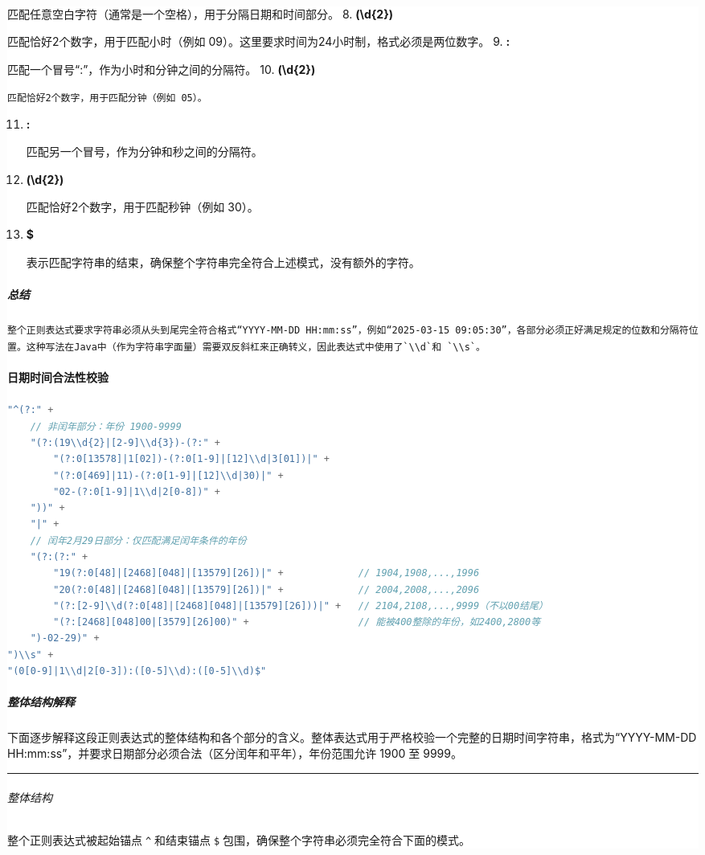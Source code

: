    匹配任意空白字符（通常是一个空格），用于分隔日期和时间部分。
8. **(\d{2})**

   匹配恰好2个数字，用于匹配小时（例如 09）。这里要求时间为24小时制，格式必须是两位数字。
9. **:**

   匹配一个冒号“:”，作为小时和分钟之间的分隔符。
10. **(\d{2})**

    匹配恰好2个数字，用于匹配分钟（例如 05）。
11. **:**

    匹配另一个冒号，作为分钟和秒之间的分隔符。
12. **(\d{2})**

    匹配恰好2个数字，用于匹配秒钟（例如 30）。
13. **$**

    表示匹配字符串的结束，确保整个字符串完全符合上述模式，没有额外的字符。

##### **总结**

    整个正则表达式要求字符串必须从头到尾完全符合格式“YYYY-MM-DD HH:mm:ss”，例如“2025-03-15 09:05:30”，各部分必须正好满足规定的位数和分隔符位置。这种写法在Java中（作为字符串字面量）需要双反斜杠来正确转义，因此表达式中使用了`\\d`和 `\\s`。

#### 日期时间合法性校验

```java
"^(?:" +
    // 非闰年部分：年份 1900-9999
    "(?:(19\\d{2}|[2-9]\\d{3})-(?:" +
        "(?:0[13578]|1[02])-(?:0[1-9]|[12]\\d|3[01])|" +
        "(?:0[469]|11)-(?:0[1-9]|[12]\\d|30)|" +
        "02-(?:0[1-9]|1\\d|2[0-8])" +
    "))" +
    "|" +
    // 闰年2月29日部分：仅匹配满足闰年条件的年份
    "(?:(?:" +
        "19(?:0[48]|[2468][048]|[13579][26])|" +             // 1904,1908,...,1996
        "20(?:0[48]|[2468][048]|[13579][26])|" +             // 2004,2008,...,2096
        "(?:[2-9]\\d(?:0[48]|[2468][048]|[13579][26]))|" +   // 2104,2108,...,9999（不以00结尾）
        "(?:[2468][048]00|[3579][26]00)" +                   // 能被400整除的年份，如2400,2800等
    ")-02-29)" +
")\\s" +
"(0[0-9]|1\\d|2[0-3]):([0-5]\\d):([0-5]\\d)$"
```

##### 整体结构解释

下面逐步解释这段正则表达式的整体结构和各个部分的含义。整体表达式用于严格校验一个完整的日期时间字符串，格式为“YYYY-MM-DD HH:mm:ss”，并要求日期部分必须合法（区分闰年和平年），年份范围允许 1900 至 9999。

---

###### 整体结构

整个正则表达式被起始锚点 `^` 和结束锚点 `$` 包围，确保整个字符串必须完全符合下面的模式。

